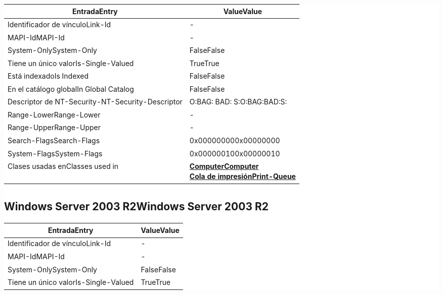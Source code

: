 

| <span data-ttu-id="24a85-154">Entrada</span><span class="sxs-lookup"><span data-stu-id="24a85-154">Entry</span></span> | <span data-ttu-id="24a85-155">Value</span><span class="sxs-lookup"><span data-stu-id="24a85-155">Value</span></span> |
|------------------------|------------------------------------------------------------------------------------------|
| <span data-ttu-id="24a85-156">Identificador de vínculo</span><span class="sxs-lookup"><span data-stu-id="24a85-156">Link-Id</span></span>                | \-                                                                                       |
| <span data-ttu-id="24a85-157">MAPI-Id</span><span class="sxs-lookup"><span data-stu-id="24a85-157">MAPI-Id</span></span>                | \-                                                                                       |
| <span data-ttu-id="24a85-158">System-Only</span><span class="sxs-lookup"><span data-stu-id="24a85-158">System-Only</span></span>            | <span data-ttu-id="24a85-159">False</span><span class="sxs-lookup"><span data-stu-id="24a85-159">False</span></span>                                                                                    |
| <span data-ttu-id="24a85-160">Tiene un único valor</span><span class="sxs-lookup"><span data-stu-id="24a85-160">Is-Single-Valued</span></span>       | <span data-ttu-id="24a85-161">True</span><span class="sxs-lookup"><span data-stu-id="24a85-161">True</span></span>                                                                                     |
| <span data-ttu-id="24a85-162">Está indexado</span><span class="sxs-lookup"><span data-stu-id="24a85-162">Is Indexed</span></span>             | <span data-ttu-id="24a85-163">False</span><span class="sxs-lookup"><span data-stu-id="24a85-163">False</span></span>                                                                                    |
| <span data-ttu-id="24a85-164">En el catálogo global</span><span class="sxs-lookup"><span data-stu-id="24a85-164">In Global Catalog</span></span>      | <span data-ttu-id="24a85-165">False</span><span class="sxs-lookup"><span data-stu-id="24a85-165">False</span></span>                                                                                    |
| <span data-ttu-id="24a85-166">Descriptor de NT-Security-</span><span class="sxs-lookup"><span data-stu-id="24a85-166">NT-Security-Descriptor</span></span> | <span data-ttu-id="24a85-167">O:BAG: BAD: S:</span><span class="sxs-lookup"><span data-stu-id="24a85-167">O:BAG:BAD:S:</span></span>                                                                             |
| <span data-ttu-id="24a85-168">Range-Lower</span><span class="sxs-lookup"><span data-stu-id="24a85-168">Range-Lower</span></span>            | \-                                                                                       |
| <span data-ttu-id="24a85-169">Range-Upper</span><span class="sxs-lookup"><span data-stu-id="24a85-169">Range-Upper</span></span>            | \-                                                                                       |
| <span data-ttu-id="24a85-170">Search-Flags</span><span class="sxs-lookup"><span data-stu-id="24a85-170">Search-Flags</span></span>           | <span data-ttu-id="24a85-171">0x00000000</span><span class="sxs-lookup"><span data-stu-id="24a85-171">0x00000000</span></span>                                                                               |
| <span data-ttu-id="24a85-172">System-Flags</span><span class="sxs-lookup"><span data-stu-id="24a85-172">System-Flags</span></span>           | <span data-ttu-id="24a85-173">0x00000010</span><span class="sxs-lookup"><span data-stu-id="24a85-173">0x00000010</span></span>                                                                               |
| <span data-ttu-id="24a85-174">Clases usadas en</span><span class="sxs-lookup"><span data-stu-id="24a85-174">Classes used in</span></span>        | [<span data-ttu-id="24a85-175">**Computer**</span><span class="sxs-lookup"><span data-stu-id="24a85-175">**Computer**</span></span>](c-computer.md)<br/> [<span data-ttu-id="24a85-176">**Cola de impresión**</span><span class="sxs-lookup"><span data-stu-id="24a85-176">**Print-Queue**</span></span>](c-printqueue.md)<br/> |



## <a name="windows-server-2003-r2"></a><span data-ttu-id="24a85-177">Windows Server 2003 R2</span><span class="sxs-lookup"><span data-stu-id="24a85-177">Windows Server 2003 R2</span></span>



| <span data-ttu-id="24a85-178">Entrada</span><span class="sxs-lookup"><span data-stu-id="24a85-178">Entry</span></span> | <span data-ttu-id="24a85-179">Value</span><span class="sxs-lookup"><span data-stu-id="24a85-179">Value</span></span> |
|------------------------|------------------------------------------------------------------------------------------|
| <span data-ttu-id="24a85-180">Identificador de vínculo</span><span class="sxs-lookup"><span data-stu-id="24a85-180">Link-Id</span></span>                | \-                                                                                       |
| <span data-ttu-id="24a85-181">MAPI-Id</span><span class="sxs-lookup"><span data-stu-id="24a85-181">MAPI-Id</span></span>                | \-                                                                                       |
| <span data-ttu-id="24a85-182">System-Only</span><span class="sxs-lookup"><span data-stu-id="24a85-182">System-Only</span></span>            | <span data-ttu-id="24a85-183">False</span><span class="sxs-lookup"><span data-stu-id="24a85-183">False</span></span>                                                                                    |
| <span data-ttu-id="24a85-184">Tiene un único valor</span><span class="sxs-lookup"><span data-stu-id="24a85-184">Is-Single-Valued</span></span>       | <span data-ttu-id="24a85-185">True</span><span class="sxs-lookup"><span data-stu-id="24a85-185">True</span></span>                                                                                     |